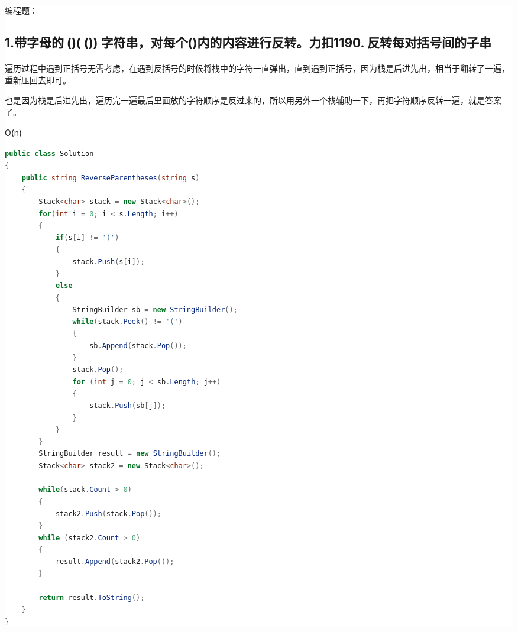 编程题：

## 1.带字母的 ()( ()) 字符串，对每个()内的内容进行反转。力扣1190. 反转每对括号间的子串

遍历过程中遇到正括号无需考虑，在遇到反括号的时候将栈中的字符一直弹出，直到遇到正括号，因为栈是后进先出，相当于翻转了一遍，重新压回去即可。

也是因为栈是后进先出，遍历完一遍最后里面放的字符顺序是反过来的，所以用另外一个栈辅助一下，再把字符顺序反转一遍，就是答案了。

O(n)

```csharp
public class Solution
{
    public string ReverseParentheses(string s)
    {
        Stack<char> stack = new Stack<char>();
        for(int i = 0; i < s.Length; i++)
        {
            if(s[i] != ')')
            {
                stack.Push(s[i]);
            }
            else
            {
                StringBuilder sb = new StringBuilder();
                while(stack.Peek() != '(')
                {
                    sb.Append(stack.Pop());
                }
                stack.Pop();
                for (int j = 0; j < sb.Length; j++)
                {
                    stack.Push(sb[j]);
                }
            }
        }
        StringBuilder result = new StringBuilder();
        Stack<char> stack2 = new Stack<char>();
  
        while(stack.Count > 0)
        {
            stack2.Push(stack.Pop());
        }
        while (stack2.Count > 0)
        {
            result.Append(stack2.Pop());
        }

        return result.ToString();
    }
}
```
